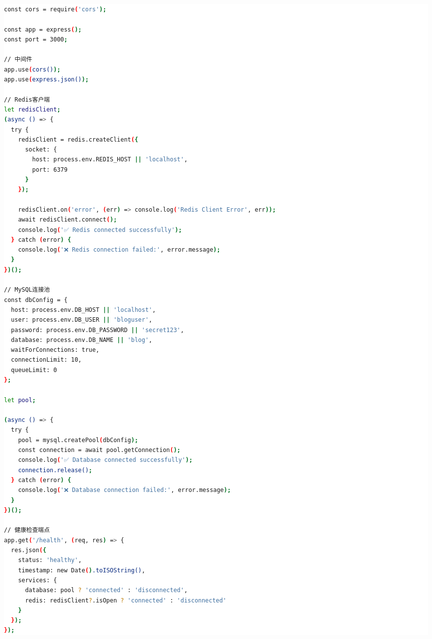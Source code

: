 ```bash
const cors = require('cors');

const app = express();
const port = 3000;

// 中间件
app.use(cors());
app.use(express.json());

// Redis客户端
let redisClient;
(async () => {
  try {
    redisClient = redis.createClient({
      socket: {
        host: process.env.REDIS_HOST || 'localhost',
        port: 6379
      }
    });
    
    redisClient.on('error', (err) => console.log('Redis Client Error', err));
    await redisClient.connect();
    console.log('✅ Redis connected successfully');
  } catch (error) {
    console.log('❌ Redis connection failed:', error.message);
  }
})();

// MySQL连接池
const dbConfig = {
  host: process.env.DB_HOST || 'localhost',
  user: process.env.DB_USER || 'bloguser',
  password: process.env.DB_PASSWORD || 'secret123',
  database: process.env.DB_NAME || 'blog',
  waitForConnections: true,
  connectionLimit: 10,
  queueLimit: 0
};

let pool;

(async () => {
  try {
    pool = mysql.createPool(dbConfig);
    const connection = await pool.getConnection();
    console.log('✅ Database connected successfully');
    connection.release();
  } catch (error) {
    console.log('❌ Database connection failed:', error.message);
  }
})();

// 健康检查端点
app.get('/health', (req, res) => {
  res.json({ 
    status: 'healthy', 
    timestamp: new Date().toISOString(),
    services: {
      database: pool ? 'connected' : 'disconnected',
      redis: redisClient?.isOpen ? 'connected' : 'disconnected'
    }
  });
});
```